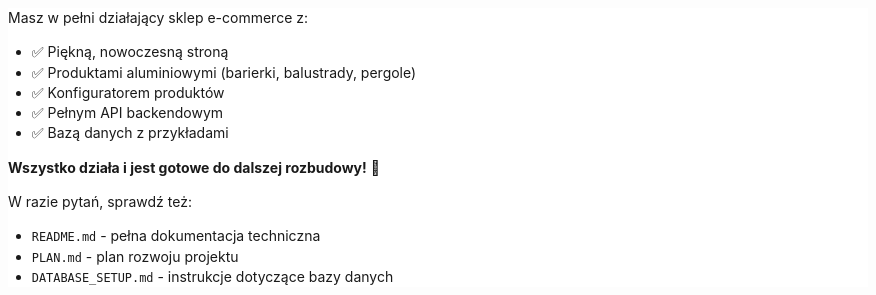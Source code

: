 Masz w pełni działający sklep e-commerce z:
- ✅ Piękną, nowoczesną stroną
- ✅ Produktami aluminiowymi (barierki, balustrady, pergole)
- ✅ Konfiguratorem produktów
- ✅ Pełnym API backendowym
- ✅ Bazą danych z przykładami

**Wszystko działa i jest gotowe do dalszej rozbudowy!** 🚀

W razie pytań, sprawdź też:
- `README.md` - pełna dokumentacja techniczna
- `PLAN.md` - plan rozwoju projektu
- `DATABASE_SETUP.md` - instrukcje dotyczące bazy danych
